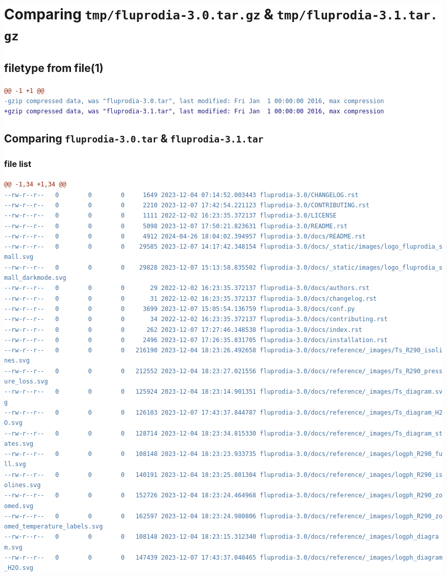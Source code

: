 # Comparing `tmp/fluprodia-3.0.tar.gz` & `tmp/fluprodia-3.1.tar.gz`

## filetype from file(1)

```diff
@@ -1 +1 @@
-gzip compressed data, was "fluprodia-3.0.tar", last modified: Fri Jan  1 00:00:00 2016, max compression
+gzip compressed data, was "fluprodia-3.1.tar", last modified: Fri Jan  1 00:00:00 2016, max compression
```

## Comparing `fluprodia-3.0.tar` & `fluprodia-3.1.tar`

### file list

```diff
@@ -1,34 +1,34 @@
--rw-r--r--   0        0        0     1649 2023-12-04 07:14:52.003443 fluprodia-3.0/CHANGELOG.rst
--rw-r--r--   0        0        0     2210 2023-12-07 17:42:54.221123 fluprodia-3.0/CONTRIBUTING.rst
--rw-r--r--   0        0        0     1111 2022-12-02 16:23:35.372137 fluprodia-3.0/LICENSE
--rw-r--r--   0        0        0     5098 2023-12-07 17:50:21.823631 fluprodia-3.0/README.rst
--rw-r--r--   0        0        0     4912 2024-04-26 18:04:02.394957 fluprodia-3.0/docs/README.rst
--rw-r--r--   0        0        0    29585 2023-12-07 14:17:42.348154 fluprodia-3.0/docs/_static/images/logo_fluprodia_small.svg
--rw-r--r--   0        0        0    29828 2023-12-07 15:13:58.835502 fluprodia-3.0/docs/_static/images/logo_fluprodia_small_darkmode.svg
--rw-r--r--   0        0        0       29 2022-12-02 16:23:35.372137 fluprodia-3.0/docs/authors.rst
--rw-r--r--   0        0        0       31 2022-12-02 16:23:35.372137 fluprodia-3.0/docs/changelog.rst
--rw-r--r--   0        0        0     3699 2023-12-07 15:05:54.136759 fluprodia-3.0/docs/conf.py
--rw-r--r--   0        0        0       34 2022-12-02 16:23:35.372137 fluprodia-3.0/docs/contributing.rst
--rw-r--r--   0        0        0      262 2023-12-07 17:27:46.148538 fluprodia-3.0/docs/index.rst
--rw-r--r--   0        0        0     2496 2023-12-07 17:26:35.831705 fluprodia-3.0/docs/installation.rst
--rw-r--r--   0        0        0   216190 2023-12-04 18:23:26.492658 fluprodia-3.0/docs/reference/_images/Ts_R290_isolines.svg
--rw-r--r--   0        0        0   212552 2023-12-04 18:23:27.021556 fluprodia-3.0/docs/reference/_images/Ts_R290_pressure_loss.svg
--rw-r--r--   0        0        0   125924 2023-12-04 18:23:14.901351 fluprodia-3.0/docs/reference/_images/Ts_diagram.svg
--rw-r--r--   0        0        0   126103 2023-12-07 17:43:37.844787 fluprodia-3.0/docs/reference/_images/Ts_diagram_H2O.svg
--rw-r--r--   0        0        0   128714 2023-12-04 18:23:34.815330 fluprodia-3.0/docs/reference/_images/Ts_diagram_states.svg
--rw-r--r--   0        0        0   108148 2023-12-04 18:23:23.933735 fluprodia-3.0/docs/reference/_images/logph_R290_full.svg
--rw-r--r--   0        0        0   140191 2023-12-04 18:23:25.801304 fluprodia-3.0/docs/reference/_images/logph_R290_isolines.svg
--rw-r--r--   0        0        0   152726 2023-12-04 18:23:24.464968 fluprodia-3.0/docs/reference/_images/logph_R290_zoomed.svg
--rw-r--r--   0        0        0   162597 2023-12-04 18:23:24.980806 fluprodia-3.0/docs/reference/_images/logph_R290_zoomed_temperature_labels.svg
--rw-r--r--   0        0        0   108148 2023-12-04 18:23:15.312340 fluprodia-3.0/docs/reference/_images/logph_diagram.svg
--rw-r--r--   0        0        0   147439 2023-12-07 17:43:37.040465 fluprodia-3.0/docs/reference/_images/logph_diagram_H2O.svg
```